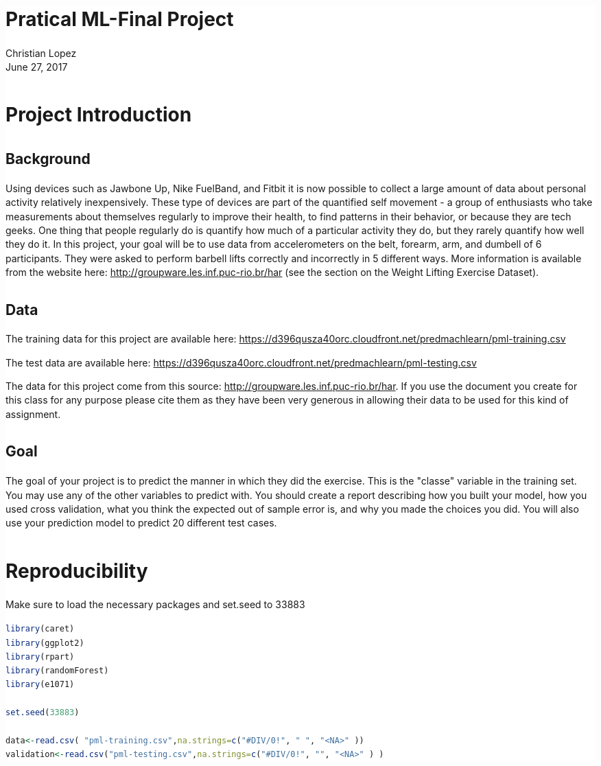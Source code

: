 # Pratical ML-Final Project
Christian Lopez  
June 27, 2017  


# Project Introduction

## Background

Using devices such as Jawbone Up, Nike FuelBand, and Fitbit it is now possible to collect a large amount of data about personal activity relatively inexpensively. These type of devices are part of the quantified self movement - a group of enthusiasts who take measurements about themselves regularly to improve their health, to find patterns in their behavior, or because they are tech geeks. One thing that people regularly do is quantify how much of a particular activity they do, but they rarely quantify how well they do it. In this project, your goal will be to use data from accelerometers on the belt, forearm, arm, and dumbell of 6 participants. They were asked to perform barbell lifts correctly and incorrectly in 5 different ways. More information is available from the website here: http://groupware.les.inf.puc-rio.br/har (see the section on the Weight Lifting Exercise Dataset).

## Data

The training data for this project are available here: https://d396qusza40orc.cloudfront.net/predmachlearn/pml-training.csv

The test data are available here: https://d396qusza40orc.cloudfront.net/predmachlearn/pml-testing.csv

The data for this project come from this source: http://groupware.les.inf.puc-rio.br/har. If you use the document you create for this class for any purpose please cite them as they have been very generous in allowing their data to be used for this kind of assignment.

## Goal

The goal of your project is to predict the manner in which they did the exercise. This is the "classe" variable in the training set. You may use any of the other variables to predict with. You should create a report describing how you built your model, how you used cross validation, what you think the expected out of sample error is, and why you made the choices you did. You will also use your prediction model to predict 20 different test cases.

# Reproducibility

Make sure to load the necessary packages and set.seed to 33883

```r
library(caret)
library(ggplot2)
library(rpart)
library(randomForest)
library(e1071)

set.seed(33883)

data<-read.csv( "pml-training.csv",na.strings=c("#DIV/0!", " ", "<NA>" ))
validation<-read.csv("pml-testing.csv",na.strings=c("#DIV/0!", "", "<NA>" ) )
```
